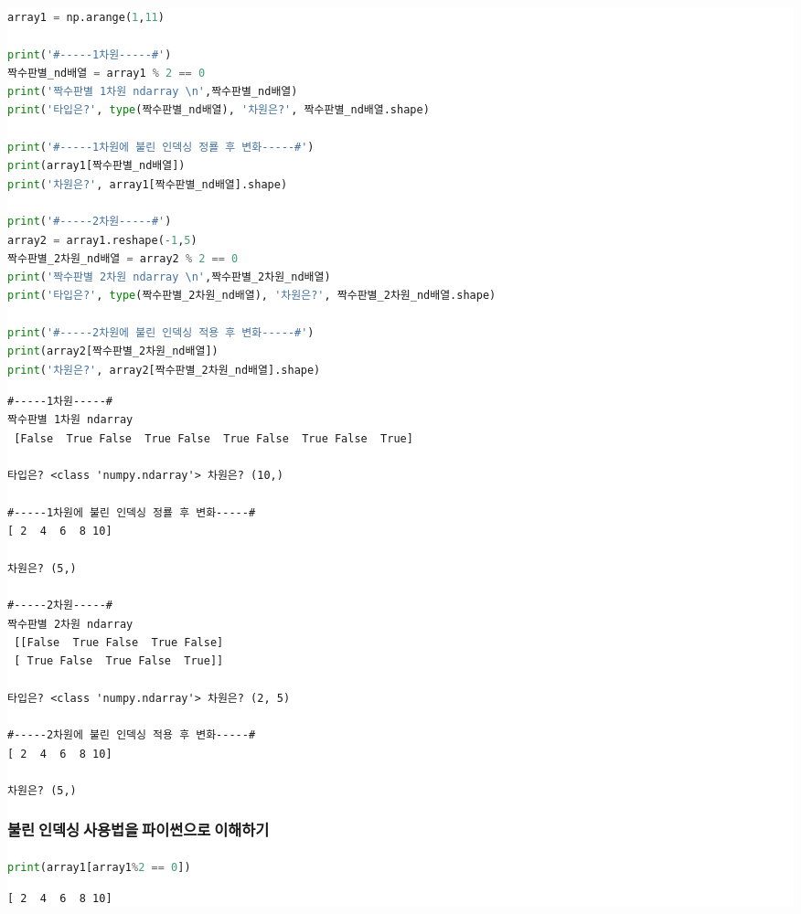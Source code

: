 
```python
array1 = np.arange(1,11)

print('#-----1차원-----#')
짝수판별_nd배열 = array1 % 2 == 0
print('짝수판별 1차원 ndarray \n',짝수판별_nd배열)
print('타입은?', type(짝수판별_nd배열), '차원은?', 짝수판별_nd배열.shape)

print('#-----1차원에 불린 인덱싱 정룔 후 변화-----#')
print(array1[짝수판별_nd배열])
print('차원은?', array1[짝수판별_nd배열].shape)

print('#-----2차원-----#')
array2 = array1.reshape(-1,5)
짝수판별_2차원_nd배열 = array2 % 2 == 0
print('짝수판별 2차원 ndarray \n',짝수판별_2차원_nd배열)
print('타입은?', type(짝수판별_2차원_nd배열), '차원은?', 짝수판별_2차원_nd배열.shape)

print('#-----2차원에 불린 인덱싱 적용 후 변화-----#')
print(array2[짝수판별_2차원_nd배열])
print('차원은?', array2[짝수판별_2차원_nd배열].shape)
```

    #-----1차원-----#
    짝수판별 1차원 ndarray 
     [False  True False  True False  True False  True False  True]

    타입은? <class 'numpy.ndarray'> 차원은? (10,)

    #-----1차원에 불린 인덱싱 정룔 후 변화-----#
    [ 2  4  6  8 10]

    차원은? (5,)

    #-----2차원-----#
    짝수판별 2차원 ndarray 
     [[False  True False  True False]
     [ True False  True False  True]]

    타입은? <class 'numpy.ndarray'> 차원은? (2, 5)

    #-----2차원에 불린 인덱싱 적용 후 변화-----#
    [ 2  4  6  8 10]

    차원은? (5,)


### 불린 인덱싱 사용법을 파이썬으로 이해하기


```python
print(array1[array1%2 == 0])
```

    [ 2  4  6  8 10]

